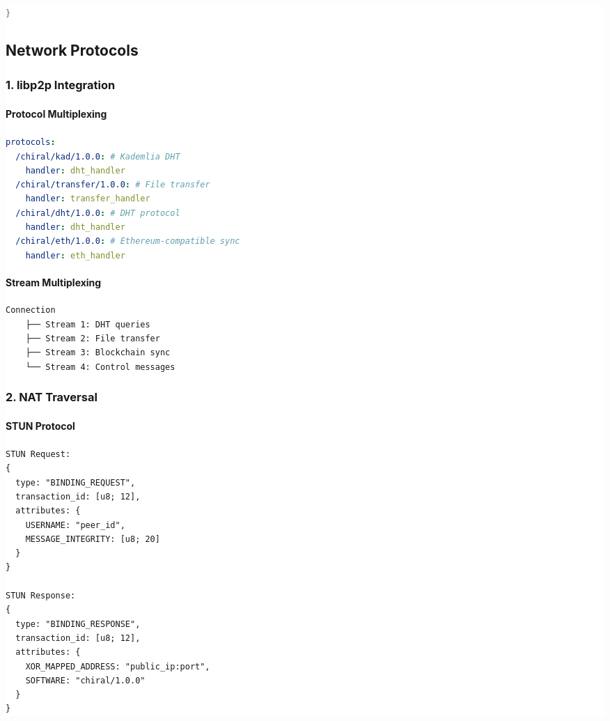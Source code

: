 ```rust
}
```
## Network Protocols

### 1. libp2p Integration

#### Protocol Multiplexing

```yaml
protocols:
  /chiral/kad/1.0.0: # Kademlia DHT
    handler: dht_handler
  /chiral/transfer/1.0.0: # File transfer
    handler: transfer_handler
  /chiral/dht/1.0.0: # DHT protocol
    handler: dht_handler
  /chiral/eth/1.0.0: # Ethereum-compatible sync
    handler: eth_handler
```

#### Stream Multiplexing

```
Connection
    ├── Stream 1: DHT queries
    ├── Stream 2: File transfer
    ├── Stream 3: Blockchain sync
    └── Stream 4: Control messages
```

### 2. NAT Traversal

#### STUN Protocol

```
STUN Request:
{
  type: "BINDING_REQUEST",
  transaction_id: [u8; 12],
  attributes: {
    USERNAME: "peer_id",
    MESSAGE_INTEGRITY: [u8; 20]
  }
}

STUN Response:
{
  type: "BINDING_RESPONSE",
  transaction_id: [u8; 12],
  attributes: {
    XOR_MAPPED_ADDRESS: "public_ip:port",
    SOFTWARE: "chiral/1.0.0"
  }
}
```
